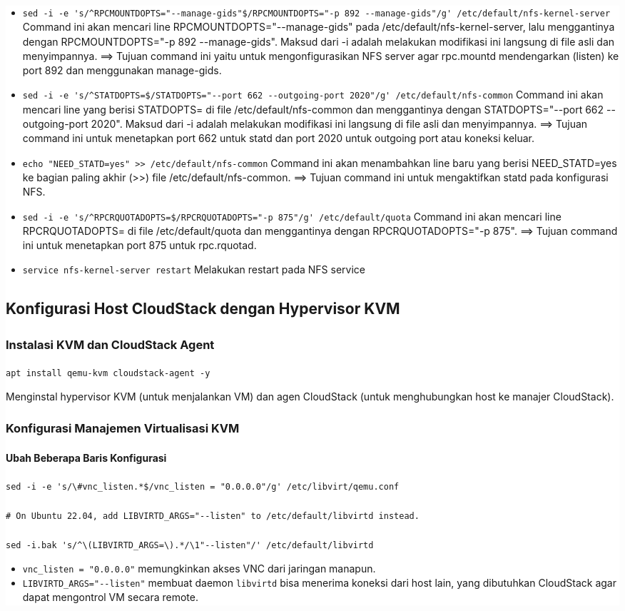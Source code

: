 * `sed -i -e 's/^RPCMOUNTDOPTS="--manage-gids"$/RPCMOUNTDOPTS="-p 892 --manage-gids"/g' /etc/default/nfs-kernel-server`
Command ini akan mencari line RPCMOUNTDOPTS="--manage-gids" pada /etc/default/nfs-kernel-server, lalu menggantinya dengan RPCMOUNTDOPTS="-p 892 --manage-gids". Maksud dari -i adalah melakukan modifikasi ini langsung di file asli dan menyimpannya.
==> Tujuan command ini yaitu untuk mengonfigurasikan NFS server agar rpc.mountd mendengarkan (listen) ke port 892 dan menggunakan manage-gids.


* `sed -i -e 's/^STATDOPTS=$/STATDOPTS="--port 662 --outgoing-port 2020"/g' /etc/default/nfs-common`
Command ini akan mencari line yang berisi STATDOPTS= di file /etc/default/nfs-common dan menggantinya dengan STATDOPTS="--port 662 --outgoing-port 2020". Maksud dari -i adalah melakukan modifikasi ini langsung di file asli dan menyimpannya. 
==> Tujuan command ini untuk menetapkan port 662 untuk statd dan port 2020 untuk outgoing port atau koneksi keluar.

* `echo "NEED_STATD=yes" >> /etc/default/nfs-common`
Command ini akan menambahkan line baru yang berisi NEED_STATD=yes ke bagian paling akhir (>>) file /etc/default/nfs-common. 
==> Tujuan command ini untuk mengaktifkan statd pada konfigurasi NFS. 

* `sed -i -e 's/^RPCRQUOTADOPTS=$/RPCRQUOTADOPTS="-p 875"/g' /etc/default/quota`
Command ini akan mencari line RPCRQUOTADOPTS=  di file /etc/default/quota dan menggantinya dengan RPCRQUOTADOPTS="-p 875".
==> Tujuan command ini untuk menetapkan port 875 untuk rpc.rquotad. 


* `service nfs-kernel-server restart`
Melakukan restart pada NFS service

## Konfigurasi Host CloudStack dengan Hypervisor KVM

### Instalasi KVM dan CloudStack Agent

```
apt install qemu-kvm cloudstack-agent -y
```

Menginstal hypervisor KVM (untuk menjalankan VM) dan agen CloudStack (untuk menghubungkan host ke manajer CloudStack).

### Konfigurasi Manajemen Virtualisasi KVM

#### Ubah Beberapa Baris Konfigurasi

```
sed -i -e 's/\#vnc_listen.*$/vnc_listen = "0.0.0.0"/g' /etc/libvirt/qemu.conf

# On Ubuntu 22.04, add LIBVIRTD_ARGS="--listen" to /etc/default/libvirtd instead.

sed -i.bak 's/^\(LIBVIRTD_ARGS=\).*/\1"--listen"/' /etc/default/libvirtd
```

- `vnc_listen = "0.0.0.0"` memungkinkan akses VNC dari jaringan manapun.  
- `LIBVIRTD_ARGS="--listen"` membuat daemon `libvirtd` bisa menerima koneksi dari host lain, yang dibutuhkan CloudStack agar dapat mengontrol VM secara remote.
